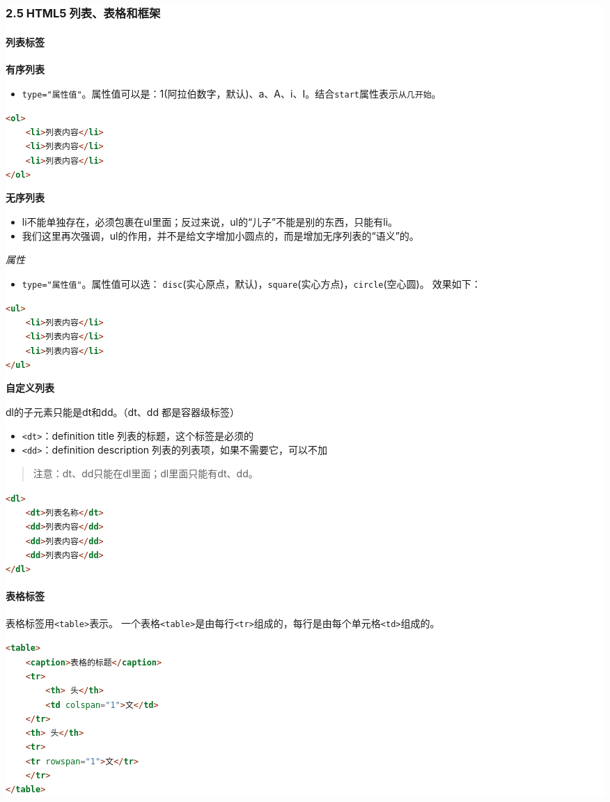 

### 2.5 HTML5 列表、表格和框架

#### 列表标签

**有序列表**

- `type="属性值"`。属性值可以是：1(阿拉伯数字，默认)、a、A、i、I。结合`start`属性表示`从几开始`。

```html
<ol>
    <li>列表内容</li>
    <li>列表内容</li>
    <li>列表内容</li>
</ol>
```

**无序列表**

- li不能单独存在，必须包裹在ul里面；反过来说，ul的“儿子”不能是别的东西，只能有li。
- 我们这里再次强调，ul的作用，并不是给文字增加小圆点的，而是增加无序列表的“语义”的。

*属性*

- `type="属性值"`。属性值可以选： `disc`(实心原点，默认)，`square`(实心方点)，`circle`(空心圆)。 效果如下：

```html
<ul>
    <li>列表内容</li>
    <li>列表内容</li>
    <li>列表内容</li>
</ul>
```

**自定义列表**

dl的子元素只能是dt和dd。（dt、dd 都是容器级标签）

- `<dt>`：definition title 列表的标题，这个标签是必须的
- `<dd>`：definition description 列表的列表项，如果不需要它，可以不加

> 注意：dt、dd只能在dl里面；dl里面只能有dt、dd。

```html
<dl>
    <dt>列表名称</dt>
    <dd>列表内容</dd>
    <dd>列表内容</dd>
    <dd>列表内容</dd>
</dl>
```



#### 表格标签

表格标签用`<table>`表示。 一个表格`<table>`是由每行`<tr>`组成的，每行是由每个单元格`<td>`组成的。

```html
<table>
    <caption>表格的标题</caption>
    <tr>
        <th> 头</th>
        <td colspan="1">文</td>
    </tr>
    <th> 头</th>
    <tr>
    <tr rowspan="1">文</tr>
    </tr>
</table>
```
